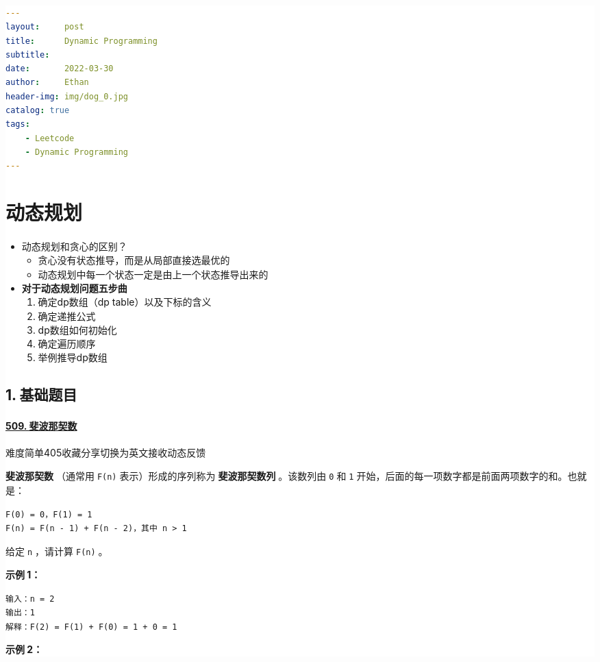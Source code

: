 ```yaml
---
layout:     post
title:      Dynamic Programming
subtitle:   
date:       2022-03-30
author:     Ethan
header-img: img/dog_0.jpg
catalog: true
tags:
    - Leetcode
    - Dynamic Programming
---
```


# 动态规划

- 动态规划和贪心的区别？
  - 贪心没有状态推导，而是从局部直接选最优的
  - 动态规划中每一个状态一定是由上一个状态推导出来的
- **对于动态规划问题五步曲**
  1. 确定dp数组（dp table）以及下标的含义
  2. 确定递推公式
  3. dp数组如何初始化
  4. 确定遍历顺序
  5. 举例推导dp数组

## 1. 基础题目

#### [509. 斐波那契数](https://leetcode-cn.com/problems/fibonacci-number/)

难度简单405收藏分享切换为英文接收动态反馈

**斐波那契数** （通常用 `F(n)` 表示）形成的序列称为 **斐波那契数列** 。该数列由 `0` 和 `1` 开始，后面的每一项数字都是前面两项数字的和。也就是：

```
F(0) = 0，F(1) = 1
F(n) = F(n - 1) + F(n - 2)，其中 n > 1
```

给定 `n` ，请计算 `F(n)` 。

 

**示例 1：**

```
输入：n = 2
输出：1
解释：F(2) = F(1) + F(0) = 1 + 0 = 1
```

**示例 2：**
